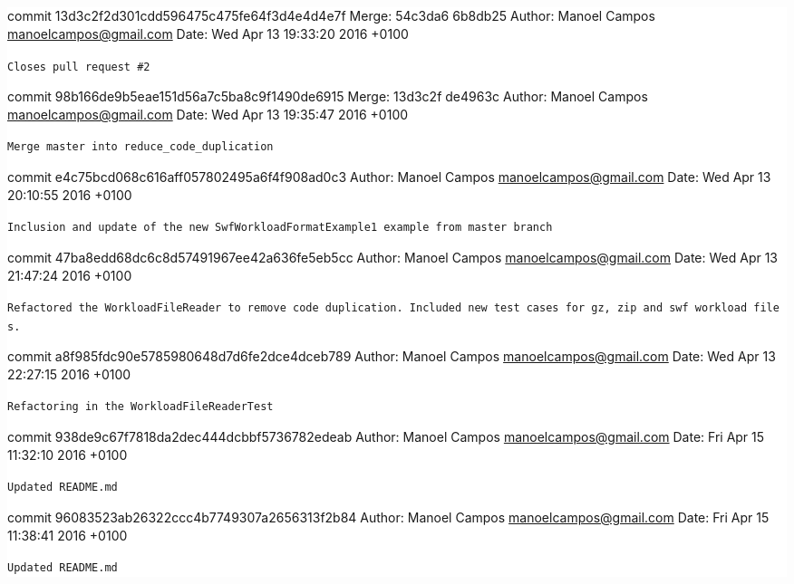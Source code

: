 commit 13d3c2f2d301cdd596475c475fe64f3d4e4d4e7f
Merge: 54c3da6 6b8db25
Author: Manoel Campos <manoelcampos@gmail.com>
Date:   Wed Apr 13 19:33:20 2016 +0100

    Closes pull request #2

commit 98b166de9b5eae151d56a7c5ba8c9f1490de6915
Merge: 13d3c2f de4963c
Author: Manoel Campos <manoelcampos@gmail.com>
Date:   Wed Apr 13 19:35:47 2016 +0100

    Merge master into reduce_code_duplication

commit e4c75bcd068c616aff057802495a6f4f908ad0c3
Author: Manoel Campos <manoelcampos@gmail.com>
Date:   Wed Apr 13 20:10:55 2016 +0100

    Inclusion and update of the new SwfWorkloadFormatExample1 example from master branch

commit 47ba8edd68dc6c8d57491967ee42a636fe5eb5cc
Author: Manoel Campos <manoelcampos@gmail.com>
Date:   Wed Apr 13 21:47:24 2016 +0100

    Refactored the WorkloadFileReader to remove code duplication. Included new test cases for gz, zip and swf workload files.

commit a8f985fdc90e5785980648d7d6fe2dce4dceb789
Author: Manoel Campos <manoelcampos@gmail.com>
Date:   Wed Apr 13 22:27:15 2016 +0100

    Refactoring in the WorkloadFileReaderTest

commit 938de9c67f7818da2dec444dcbbf5736782edeab
Author: Manoel Campos <manoelcampos@gmail.com>
Date:   Fri Apr 15 11:32:10 2016 +0100

    Updated README.md

commit 96083523ab26322ccc4b7749307a2656313f2b84
Author: Manoel Campos <manoelcampos@gmail.com>
Date:   Fri Apr 15 11:38:41 2016 +0100

    Updated README.md
